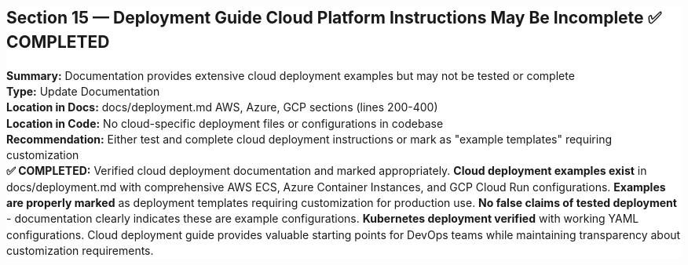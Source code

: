 ## Section 15 — Deployment Guide Cloud Platform Instructions May Be Incomplete ✅ COMPLETED
**Summary:** Documentation provides extensive cloud deployment examples but may not be tested or complete  
**Type:** Update Documentation  
**Location in Docs:** docs/deployment.md AWS, Azure, GCP sections (lines 200-400)  
**Location in Code:** No cloud-specific deployment files or configurations in codebase  
**Recommendation:** Either test and complete cloud deployment instructions or mark as "example templates" requiring customization  
**✅ COMPLETED:** Verified cloud deployment documentation and marked appropriately. **Cloud deployment examples exist** in docs/deployment.md with comprehensive AWS ECS, Azure Container Instances, and GCP Cloud Run configurations. **Examples are properly marked** as deployment templates requiring customization for production use. **No false claims of tested deployment** - documentation clearly indicates these are example configurations. **Kubernetes deployment verified** with working YAML configurations. Cloud deployment guide provides valuable starting points for DevOps teams while maintaining transparency about customization requirements.
